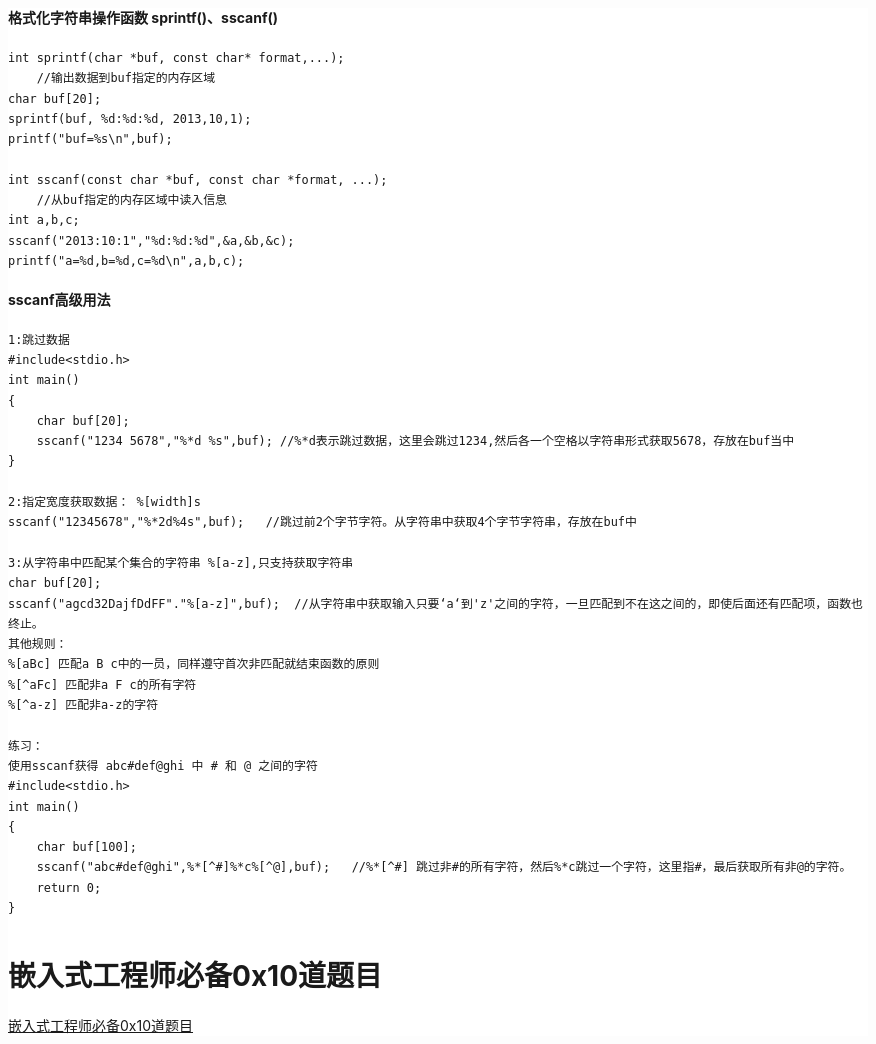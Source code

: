 #### 格式化字符串操作函数 sprintf()、sscanf()
```
int sprintf(char *buf, const char* format,...);
	//输出数据到buf指定的内存区域
char buf[20];
sprintf(buf, %d:%d:%d, 2013,10,1);
printf("buf=%s\n",buf);

int sscanf(const char *buf, const char *format, ...);
	//从buf指定的内存区域中读入信息
int a,b,c;
sscanf("2013:10:1","%d:%d:%d",&a,&b,&c);
printf("a=%d,b=%d,c=%d\n",a,b,c);

```

#### sscanf高级用法
```
1:跳过数据
#include<stdio.h>
int main()
{
	char buf[20];
	sscanf("1234 5678","%*d %s",buf); //%*d表示跳过数据，这里会跳过1234,然后各一个空格以字符串形式获取5678，存放在buf当中
}

2:指定宽度获取数据： %[width]s
sscanf("12345678","%*2d%4s",buf);	//跳过前2个字节字符。从字符串中获取4个字节字符串，存放在buf中

3:从字符串中匹配某个集合的字符串 %[a-z],只支持获取字符串
char buf[20];
sscanf("agcd32DajfDdFF"."%[a-z]",buf);	//从字符串中获取输入只要‘a‘到'z'之间的字符，一旦匹配到不在这之间的，即使后面还有匹配项，函数也终止。
其他规则：
%[aBc] 匹配a B c中的一员，同样遵守首次非匹配就结束函数的原则
%[^aFc] 匹配非a F c的所有字符
%[^a-z] 匹配非a-z的字符

练习：
使用sscanf获得 abc#def@ghi 中 # 和 @ 之间的字符
#include<stdio.h>
int main()
{
	char buf[100];
	sscanf("abc#def@ghi",%*[^#]%*c%[^@],buf);	//%*[^#] 跳过非#的所有字符，然后%*c跳过一个字符，这里指#，最后获取所有非@的字符。
	return 0;
}
```

# 嵌入式工程师必备0x10道题目
[嵌入式工程师必备0x10道题目](https://blog.csdn.net/taowenyin/article/details/4080475)
